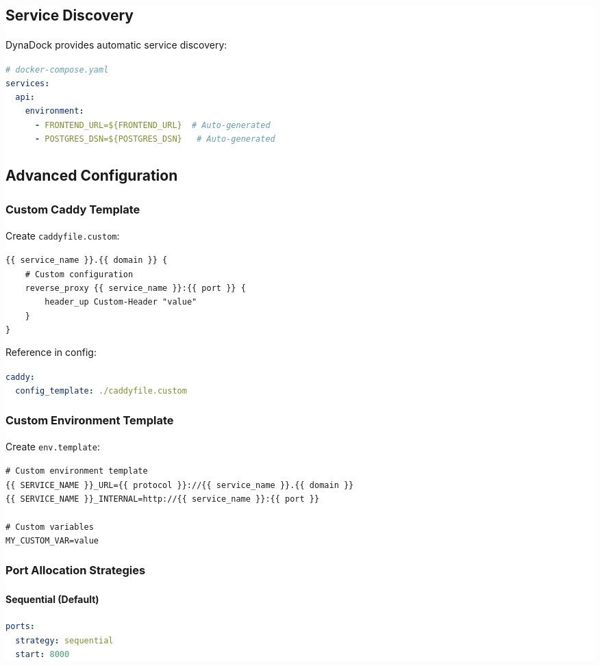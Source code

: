 ## Service Discovery

DynaDock provides automatic service discovery:

```yaml
# docker-compose.yaml
services:
  api:
    environment:
      - FRONTEND_URL=${FRONTEND_URL}  # Auto-generated
      - POSTGRES_DSN=${POSTGRES_DSN}   # Auto-generated
```

## Advanced Configuration

### Custom Caddy Template

Create `caddyfile.custom`:

```caddyfile
{{ service_name }}.{{ domain }} {
    # Custom configuration
    reverse_proxy {{ service_name }}:{{ port }} {
        header_up Custom-Header "value"
    }
}
```

Reference in config:

```yaml
caddy:
  config_template: ./caddyfile.custom
```

### Custom Environment Template

Create `env.template`:

```env
# Custom environment template
{{ SERVICE_NAME }}_URL={{ protocol }}://{{ service_name }}.{{ domain }}
{{ SERVICE_NAME }}_INTERNAL=http://{{ service_name }}:{{ port }}

# Custom variables
MY_CUSTOM_VAR=value
```

### Port Allocation Strategies

#### Sequential (Default)

```yaml
ports:
  strategy: sequential
  start: 8000
```
